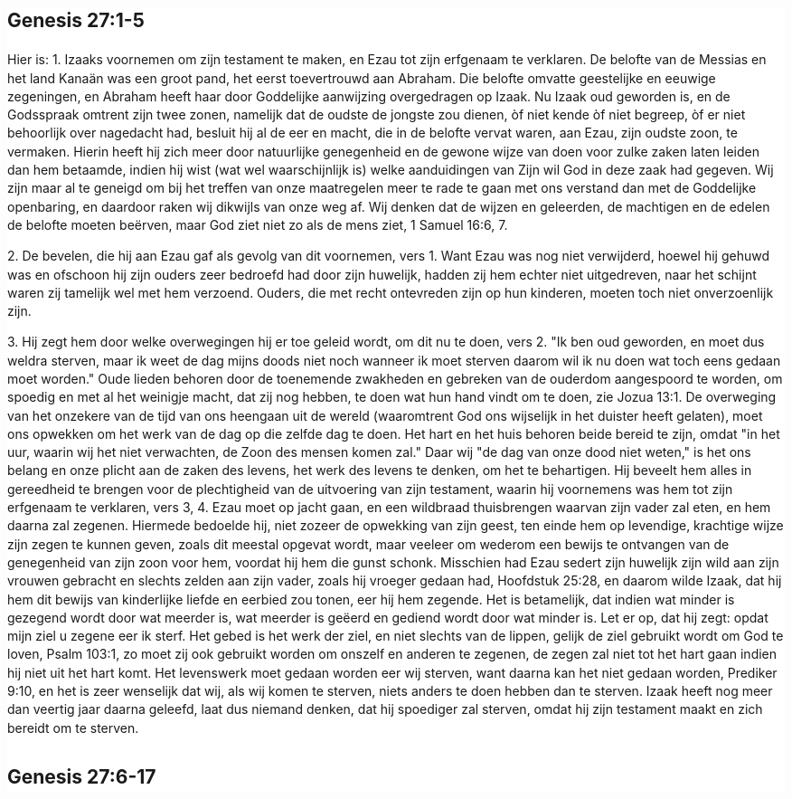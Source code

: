 ## Genesis 27:1-5 

Hier is: 
1\. Izaaks voornemen om zijn testament te maken, en Ezau tot zijn erfgenaam te verklaren. De belofte van de Messias en het land Kanaän was een groot pand, het eerst toevertrouwd aan Abraham. Die belofte omvatte geestelijke en eeuwige zegeningen, en Abraham heeft haar door Goddelijke aanwijzing overgedragen op Izaak. Nu Izaak oud geworden is, en de Godsspraak omtrent zijn twee zonen, namelijk dat de oudste de jongste zou dienen, òf niet kende òf niet begreep, òf er niet behoorlijk over nagedacht had, besluit hij al de eer en macht, die in de belofte vervat waren, aan Ezau, zijn oudste zoon, te vermaken. Hierin heeft hij zich meer door natuurlijke genegenheid en de gewone wijze van doen voor zulke zaken laten leiden dan hem betaamde, indien hij wist (wat wel waarschijnlijk is) welke aanduidingen van Zijn wil God in deze zaak had gegeven. Wij zijn maar al te geneigd om bij het treffen van onze maatregelen meer te rade te gaan met ons verstand dan met de Goddelijke openbaring, en daardoor raken wij dikwijls van onze weg af. Wij denken dat de wijzen en geleerden, de machtigen en de edelen de belofte moeten beërven, maar God ziet niet zo als de mens ziet, 1 Samuel 16:6, 7.

2\. De bevelen, die hij aan Ezau gaf als gevolg van dit voornemen, vers 1. Want Ezau was nog niet verwijderd, hoewel hij gehuwd was en ofschoon hij zijn ouders zeer bedroefd had door zijn huwelijk, hadden zij hem echter niet uitgedreven, naar het schijnt waren zij tamelijk wel met hem verzoend. Ouders, die met recht ontevreden zijn op hun kinderen, moeten toch niet onverzoenlijk zijn.

3\. Hij zegt hem door welke overwegingen hij er toe geleid wordt, om dit nu te doen, vers 2. "Ik ben oud geworden, en moet dus weldra sterven, maar ik weet de dag mijns doods niet noch wanneer ik moet sterven daarom wil ik nu doen wat toch eens gedaan moet worden." Oude lieden behoren door de toenemende zwakheden en gebreken van de ouderdom aangespoord te worden, om spoedig en met al het weinigje macht, dat zij nog hebben, te doen wat hun hand vindt om te doen, zie Jozua 13:1. De overweging van het onzekere van de tijd van ons heengaan uit de wereld (waaromtrent God ons wijselijk in het duister heeft gelaten), moet ons opwekken om het werk van de dag op die zelfde dag te doen. Het hart en het huis behoren beide bereid te zijn, omdat "in het uur, waarin wij het niet verwachten, de Zoon des mensen komen zal." Daar wij "de dag van onze dood niet weten," is het ons belang en onze plicht aan de zaken des levens, het werk des levens te denken, om het te behartigen. Hij beveelt hem alles in gereedheid te brengen voor de plechtigheid van de uitvoering van zijn testament, waarin hij voornemens was hem tot zijn erfgenaam te verklaren, vers 3, 4. 
Ezau moet op jacht gaan, en een wildbraad thuisbrengen waarvan zijn vader zal eten, en hem daarna zal zegenen. Hiermede bedoelde hij, niet zozeer de opwekking van zijn geest, ten einde hem op levendige, krachtige wijze zijn zegen te kunnen geven, zoals dit meestal opgevat wordt, maar veeleer om wederom een bewijs te ontvangen van de genegenheid van zijn zoon voor hem, voordat hij hem die gunst schonk. Misschien had Ezau sedert zijn huwelijk zijn wild aan zijn vrouwen gebracht en slechts zelden aan zijn vader, zoals hij vroeger gedaan had, Hoofdstuk 25:28, en daarom wilde Izaak, dat hij hem dit bewijs van kinderlijke liefde en eerbied zou tonen, eer hij hem zegende. Het is betamelijk, dat indien wat minder is gezegend wordt door wat meerder is, wat meerder is geëerd en gediend wordt door wat minder is. Let er op, dat hij zegt: opdat mijn ziel u zegene eer ik sterf. Het gebed is het werk der ziel, en niet slechts van de lippen, gelijk de ziel gebruikt wordt om God te loven, Psalm 103:1, zo moet zij ook gebruikt worden om onszelf en anderen te zegenen, de zegen zal niet tot het hart gaan indien hij niet uit het hart komt. 
Het levenswerk moet gedaan worden eer wij sterven, want daarna kan het niet gedaan worden, Prediker 9:10, en het is zeer wenselijk dat wij, als wij komen te sterven, niets anders te doen hebben dan te sterven. Izaak heeft nog meer dan veertig jaar daarna geleefd, laat dus niemand denken, dat hij spoediger zal sterven, omdat hij zijn testament maakt en zich bereidt om te sterven.

## Genesis 27:6-17
